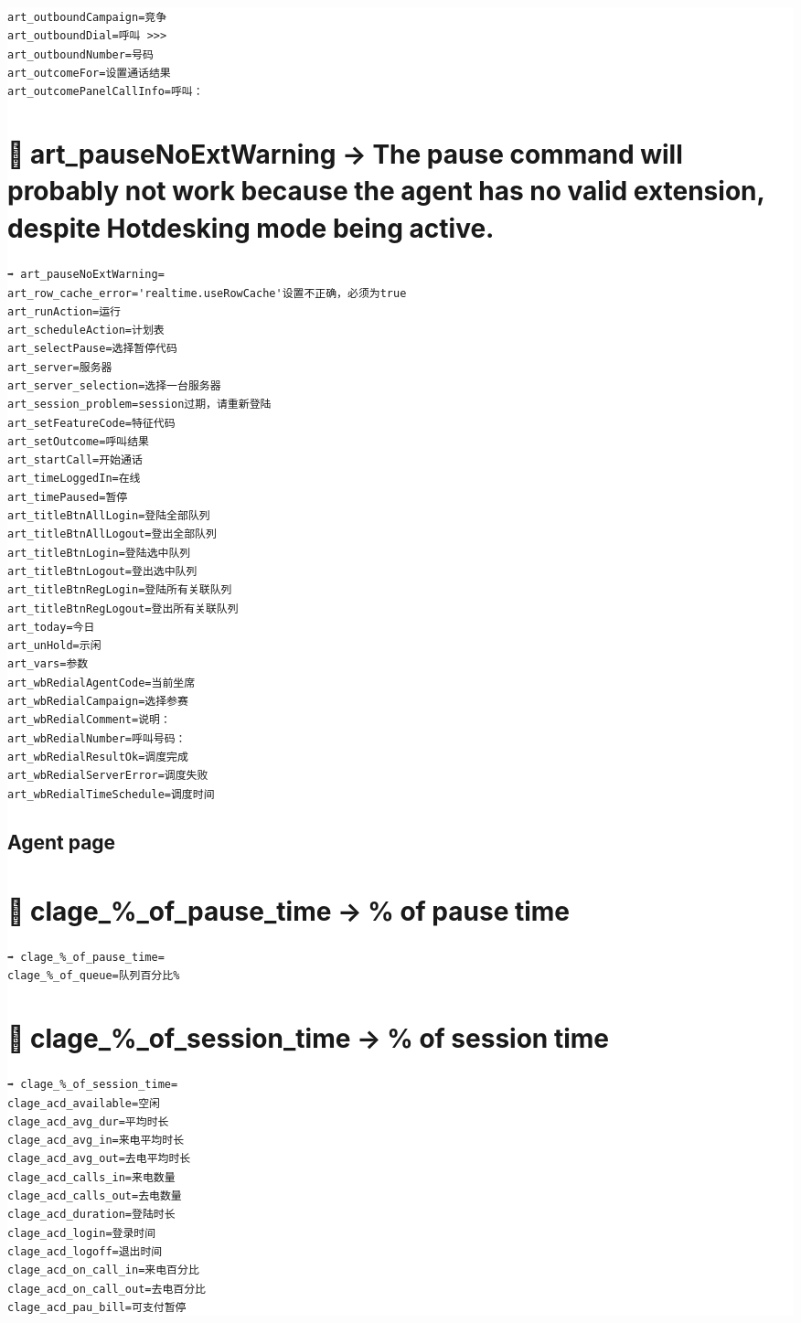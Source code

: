     art_outboundCampaign=竞争
    art_outboundDial=呼叫 >>>
    art_outboundNumber=号码
    art_outcomeFor=设置通话结果
    art_outcomePanelCallInfo=呼叫：
  # 🔴 art_pauseNoExtWarning -> The pause command will probably not work because the agent has no valid extension, despite Hotdesking mode being active.
    ➡️ art_pauseNoExtWarning=
    art_row_cache_error='realtime.useRowCache'设置不正确，必须为true
    art_runAction=运行
    art_scheduleAction=计划表
    art_selectPause=选择暂停代码
    art_server=服务器
    art_server_selection=选择一台服务器
    art_session_problem=session过期，请重新登陆
    art_setFeatureCode=特征代码
    art_setOutcome=呼叫结果
    art_startCall=开始通话
    art_timeLoggedIn=在线
    art_timePaused=暂停
    art_titleBtnAllLogin=登陆全部队列
    art_titleBtnAllLogout=登出全部队列
    art_titleBtnLogin=登陆选中队列
    art_titleBtnLogout=登出选中队列
    art_titleBtnRegLogin=登陆所有关联队列
    art_titleBtnRegLogout=登出所有关联队列
    art_today=今日
    art_unHold=示闲
    art_vars=参数
    art_wbRedialAgentCode=当前坐席
    art_wbRedialCampaign=选择参赛
    art_wbRedialComment=说明：
    art_wbRedialNumber=呼叫号码：
    art_wbRedialResultOk=调度完成
    art_wbRedialServerError=调度失败
    art_wbRedialTimeSchedule=调度时间

## Agent page



  # 🔴 clage_%_of_pause_time -> % of pause time
    ➡️ clage_%_of_pause_time=
    clage_%_of_queue=队列百分比%
  # 🔴 clage_%_of_session_time -> % of session time
    ➡️ clage_%_of_session_time=
    clage_acd_available=空闲
    clage_acd_avg_dur=平均时长
    clage_acd_avg_in=来电平均时长
    clage_acd_avg_out=去电平均时长
    clage_acd_calls_in=来电数量
    clage_acd_calls_out=去电数量
    clage_acd_duration=登陆时长
    clage_acd_login=登录时间
    clage_acd_logoff=退出时间
    clage_acd_on_call_in=来电百分比
    clage_acd_on_call_out=去电百分比
    clage_acd_pau_bill=可支付暂停